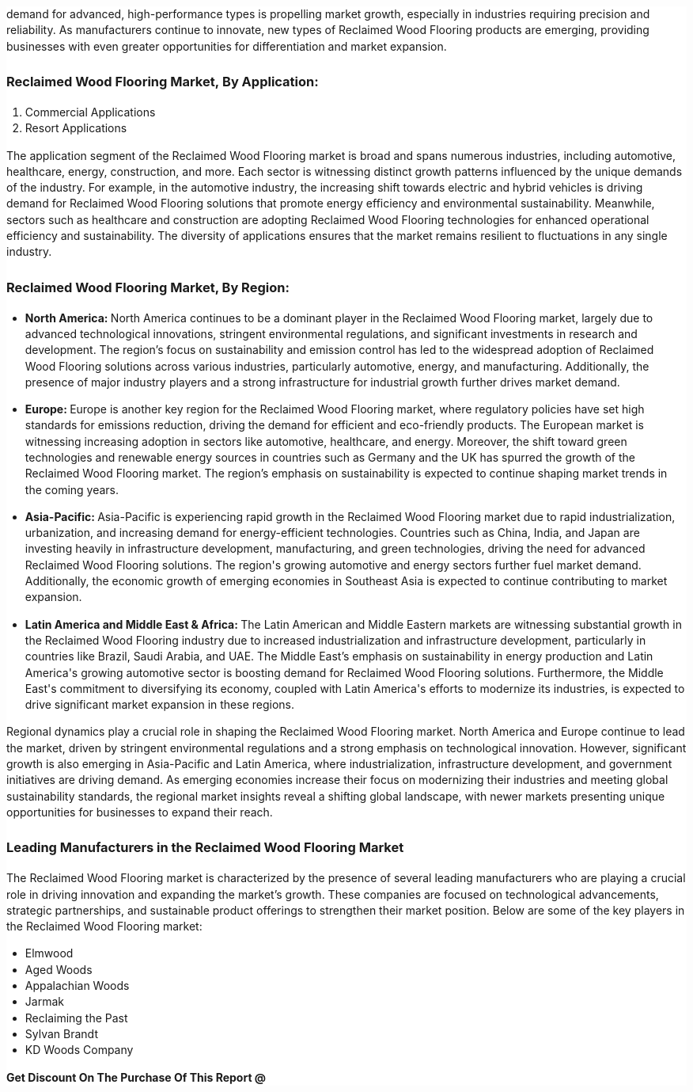 demand for advanced, high-performance types is propelling market growth, especially in industries requiring precision and reliability. As manufacturers continue to innovate, new types of Reclaimed Wood Flooring products are emerging, providing businesses with even greater opportunities for differentiation and market expansion.</p><h3>Reclaimed Wood Flooring Market,&nbsp;By Application:</h3><ol><li>Commercial Applications<li> Resort Applications</li></ol><p>The application segment of the Reclaimed Wood Flooring market is broad and spans numerous industries, including automotive, healthcare, energy, construction, and more. Each sector is witnessing distinct growth patterns influenced by the unique demands of the industry. For example, in the automotive industry, the increasing shift towards electric and hybrid vehicles is driving demand for Reclaimed Wood Flooring solutions that promote energy efficiency and environmental sustainability. Meanwhile, sectors such as healthcare and construction are adopting Reclaimed Wood Flooring technologies for enhanced operational efficiency and sustainability. The diversity of applications ensures that the market remains resilient to fluctuations in any single industry.</p><h3>Reclaimed Wood Flooring Market, By Region:</h3><ul><li><p><strong>North America:&nbsp;</strong>North America continues to be a dominant player in the Reclaimed Wood Flooring market, largely due to advanced technological innovations, stringent environmental regulations, and significant investments in research and development. The region&rsquo;s focus on sustainability and emission control has led to the widespread adoption of Reclaimed Wood Flooring solutions across various industries, particularly automotive, energy, and manufacturing. Additionally, the presence of major industry players and a strong infrastructure for industrial growth further drives market demand.</p></li><li><p><strong><strong>Europe:&nbsp;</strong></strong>Europe is another key region for the Reclaimed Wood Flooring market, where regulatory policies have set high standards for emissions reduction, driving the demand for efficient and eco-friendly products. The European market is witnessing increasing adoption in sectors like automotive, healthcare, and energy. Moreover, the shift toward green technologies and renewable energy sources in countries such as Germany and the UK has spurred the growth of the Reclaimed Wood Flooring market. The region&rsquo;s emphasis on sustainability is expected to continue shaping market trends in the coming years.</p></li><li><p><strong><strong>Asia-Pacific:&nbsp;</strong></strong>Asia-Pacific is experiencing rapid growth in the Reclaimed Wood Flooring market due to rapid industrialization, urbanization, and increasing demand for energy-efficient technologies. Countries such as China, India, and Japan are investing heavily in infrastructure development, manufacturing, and green technologies, driving the need for advanced Reclaimed Wood Flooring solutions. The region's growing automotive and energy sectors further fuel market demand. Additionally, the economic growth of emerging economies in Southeast Asia is expected to continue contributing to market expansion.</p></li><li><p><strong><strong>Latin America and Middle East &amp; Africa:&nbsp;</strong></strong>The Latin American and Middle Eastern markets are witnessing substantial growth in the Reclaimed Wood Flooring industry due to increased industrialization and infrastructure development, particularly in countries like Brazil, Saudi Arabia, and UAE. The Middle East&rsquo;s emphasis on sustainability in energy production and Latin America's growing automotive sector is boosting demand for Reclaimed Wood Flooring solutions. Furthermore, the Middle East's commitment to diversifying its economy, coupled with Latin America's efforts to modernize its industries, is expected to drive significant market expansion in these regions.</p></li></ul><p>Regional dynamics play a crucial role in shaping the Reclaimed Wood Flooring market. North America and Europe continue to lead the market, driven by stringent environmental regulations and a strong emphasis on technological innovation. However, significant growth is also emerging in Asia-Pacific and Latin America, where industrialization, infrastructure development, and government initiatives are driving demand. As emerging economies increase their focus on modernizing their industries and meeting global sustainability standards, the regional market insights reveal a shifting global landscape, with newer markets presenting unique opportunities for businesses to expand their reach.</p><h3><strong>Leading Manufacturers in the Reclaimed Wood Flooring Market</strong></h3><p>The Reclaimed Wood Flooring market is characterized by the presence of several leading manufacturers who are playing a crucial role in driving innovation and expanding the market&rsquo;s growth. These companies are focused on technological advancements, strategic partnerships, and sustainable product offerings to strengthen their market position. Below are some of the key players in the Reclaimed Wood Flooring market:</p></div><div class="article-main__content" data-test-id="publishing-text-block"><ul><li><span class="">Elmwood<li> Aged Woods<li> Appalachian Woods<li> Jarmak<li> Reclaiming the Past<li> Sylvan Brandt<li> KD Woods Company</span></li></ul></div><div class="article-main__content" data-test-id="publishing-text-block"><p><span class="font-[700]"><strong>Get Discount On The Purchase Of This Report @</strong>